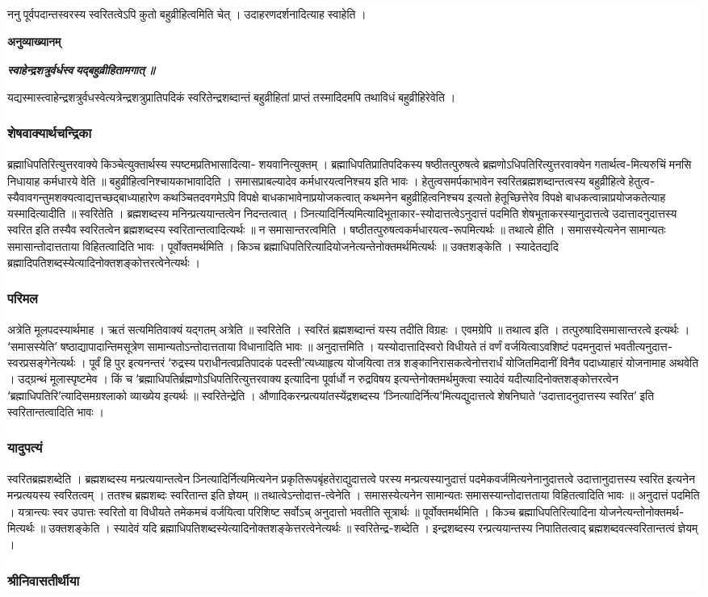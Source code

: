 ननु पूर्वपदान्तस्वरस्य स्वरितत्वेऽपि कुतो बहुव्रीहित्वमिति चेत् । उदाहरणदर्शनादित्याह स्वाहेति ।

**अनुव्याख्यानम्**

***स्वाहेन्द्रशत्रुर्वर्धस्व यद्बहुव्रीहितामगात् ॥***

यद्यस्मास्त्वाहेन्द्रशत्रुर्वधस्वेत्यत्रेन्द्रशत्रुप्रातिपदिकं स्वरितेन्द्रशब्दान्तं बहुव्रीहितां प्राप्तं तस्मादिदमपि तथाविधं बहुव्रीहिरेवेति ।

### **शेषवाक्यार्थचन्द्रिका**

ब्रह्माधिपतिरित्युत्तरवाक्ये किञ्चेत्युक्तार्थस्य स्पष्टमप्रतिभासादित्या- शयवानित्युक्तम् । ब्रह्माधिपतिप्रातिपदिकस्य षष्ठीतत्पुरुषत्वे ब्रह्मणोऽधिपतिरित्युत्तरवाक्येन गतार्थत्व-मित्यरुचिं मनसि निधायाह कर्मधारये वेति ॥ बहुव्रीहित्वनिश्चायकाभावादिति । समासप्राबल्यादेव कर्मधारयत्वनिश्चय इति भावः । हेतुत्वसमर्पकाभावेन स्वरितब्रह्मशब्दान्तत्वस्य बहुव्रीहित्वे हेतुत्व-स्यैवावगन्तुमशक्यत्वाद्यत्तच्छद्बाध्याहारेण कथञ्चितदवगमेऽपि विपक्षे बाधकाभावेनाप्रयोजकत्वात् कथमनेन बहुव्रीहित्वनिश्चय इत्यतो हेतूच्छित्तेरेव विपक्षे बाधकत्वान्नाप्रयोजकतेत्याह यस्मादित्यादीति ॥ स्वरितेति । ब्रह्मशब्दस्य मनिन्प्रत्ययान्तत्वेन निदन्तत्वात् । ञ्नित्यादिर्नित्यमित्यादिभूताकार-स्योदात्तत्वेऽनुदात्तं पदमिति शेषभूताकरस्यानुदात्तत्वे उदात्तादनुदात्तस्य स्वरित इति तस्यैव स्वरितत्वेन ब्रह्मशब्दस्य स्वरितान्तत्वादित्यर्थः ॥ न समासान्तरत्वमिति । षष्ठीतत्पुरुषत्वकर्मधारयत्व-रूपमित्यर्थः ॥ तथात्वे हीति । समासस्येत्यनेन सामान्यतः समासान्तोदात्तताया विहितत्वादिति भावः । पूर्वोक्तमर्थमिति । किञ्च ब्रह्माधिपतिरित्यादियोजनेत्यन्तेनोक्तमर्थमित्यर्थः ॥ उक्तशङ्केति । स्यादेतद्यदि ब्रह्मादिपतिशब्दस्येत्यादिनोक्तशङ्कोत्तरत्वेनेत्यर्थः ।

### **परिमल**

अत्रेति मूलपदस्यार्थमाह । ऋतं सत्यमितिवाक्यं यद्गतम् अत्रेति ॥ स्वरितेति । स्वरितं ब्रह्मशब्दान्तं यस्य तदीति विग्रहः । एवमग्रेपि ॥ तथात्व इति । तत्पुरुषादिसमासान्तरत्वे इत्यर्थः । ‘समासस्येति’ षष्ठाद्यापादान्तिमसूत्रेण सामान्यतोऽन्तोदात्तताया विधानादिति भावः ॥ अनुदात्तमिति । यस्योदात्तादिस्वरो विधीयते तं वर्णं वर्जयित्वाऽवशिष्टं पदमनुदात्तं भवतीत्यनुदात्त-स्वरप्रसङ्गेनेत्यर्थः । पूर्वं हि पुर इत्यनन्तरं ‘रुद्रस्य पराधीनत्वप्रतिपादकं पदस्ती’त्यध्याहृत्य योजयित्वा तत्र शङ्कानिरासकत्वेनोत्तरार्धं योजितमिदानीं विनैव पदाध्याहारं योजनामाह अथवेति । उद्ग्रन्थं मूलास्पृष्टमेव । किं च ‘ब्रह्माधिपतिर्ब्रह्मणोऽधिपतिरित्युत्तरवाक्य इत्यादिना पूर्वार्धो न रुद्रविषय इत्यन्तेनोक्तमर्थमुक्त्वा स्यादेवं यदीत्यादिनोक्तशङ्कोत्तरत्वेन ‘ब्रह्माधिपतिरि’त्यादिसमग्रश्लाको व्याख्येय इत्यर्थः ॥ स्वरितेन्द्रेति । औणादिकरन्प्रत्ययांतस्येंद्रशब्दस्य ‘ञ्नित्यादिर्नित्य’मित्यद्युदात्तत्वे शेषनिघाते ‘उदात्तादनुदात्तस्य स्वरित’ इति स्वरितान्तत्वादिति भावः ।

### **यादुपत्यं**

स्वरितब्रह्मशब्देति । ब्रह्मशब्दस्य मन्प्रत्ययान्तत्वेन ञ्नित्यादिर्नित्यमित्यनेन प्रकृतिरूपबृंहतेराद्युदात्तत्वे परस्य मन्प्रत्यस्यानुदात्तं पदमेकवर्जमित्यनेनानुदात्तत्वे उदात्तानुदात्तस्य स्वरित इत्यनेन मन्प्रत्ययस्य स्वरितत्वम् । ततश्च ब्रह्मशब्दः स्वरितान्त इति ज्ञेयम् ॥ तथात्वेऽन्तोदात्त-त्वेनेति । समासस्येत्यनेन सामान्यतः समासस्यान्तोदात्तताया विहितत्वादिति भावः ॥ अनुदात्तं पदमिति । यत्रान्त्यः स्वर उपात्तः स्वरितो वा विधीयते तमेकमचं वर्जयित्वा परिशिष्ट सर्वोऽच् अनुदात्तो भवतीति सूत्रार्थः ॥ पूर्वोक्तमर्थमिति । किञ्च ब्रह्माधिपतिरित्यादिना योजनेत्यन्तोनोक्तमर्थ-मित्यर्थः ॥ उक्तशङ्केति । स्यादेवं यदि ब्रह्माधिपतिशब्दस्येत्यादिनोक्तशङ्केत्तरत्वेनेत्यर्थः ॥ स्वरितेन्द्र-शब्देति । इन्द्रशब्दस्य रन्प्रत्ययान्तस्य निपातितत्वाद् ब्रह्मशब्दवत्स्वरितान्तत्वं ज्ञेयम् ।

### **श्रीनिवासतीर्थीया**
